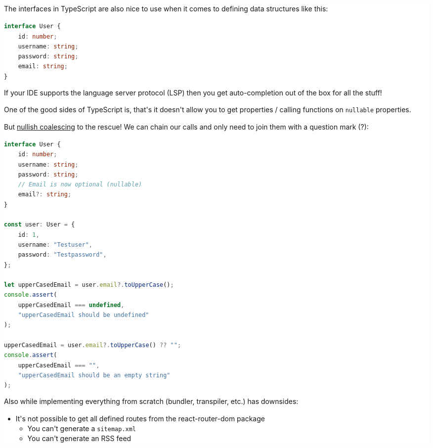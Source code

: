 The interfaces in TypeScript are also nice to use when it comes to defining data structures like this:

```typescript
interface User {
    id: number;
    username: string;
    password: string;
    email: string;
}
```

If your IDE supports the language server protocol (LSP) then you get auto-completion out of the box for all the stuff!

One of the good sides of TypeScript is, that's it doesn't allow you to get properties / calling functions on `nullable` properties.

But [nullish coalescing](https://www.typescriptlang.org/docs/handbook/release-notes/typescript-3-7.html#nullish-coalescing) to the rescue! We can chain our calls and only need to join them with a question mark (?):

```typescript
interface User {
    id: number;
    username: string;
    password: string;
    // Email is now optional (nullable)
    email?: string;
}

const user: User = {
    id: 1,
    username: "Testuser",
    password: "Testpassword",
};

let upperCasedEmail = user.email?.toUpperCase();
console.assert(
    upperCasedEmail === undefined,
    "upperCasedEmail should be undefined"
);

upperCasedEmail = user.email?.toUpperCase() ?? "";
console.assert(
    upperCasedEmail === "",
    "upperCasedEmail should be an empty string"
);
```

Also while implementing everything from scratch (bundler, transpiler, etc.) has downsides:

-   It's not possible to get all defined routes from the react-router-dom package
    -   You can't generate a `sitemap.xml`
    -   You can't generate an RSS feed
